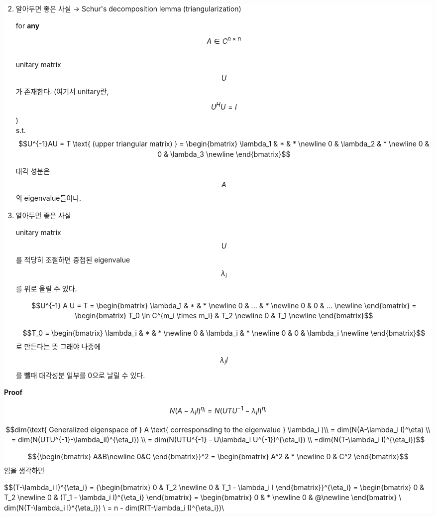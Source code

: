 2. 알아두면 좋은 사실 → Schur's decomposition lemma (triangularization)

    for **any** $$A \in C^{n \times n}$$  
    unitary matrix $$U$$가 존재한다. (여기서 unitary란, $$U^HU=I$$)  
    s.t. $$U^{-1}AU = T \text{ (upper triangular matrix) } = \begin{bmatrix} 
    \lambda_1 & * & * \newline 
    0 & \lambda_2 & * \newline
    0 & 0 & \lambda_3 \newline
    \end{bmatrix}$$

    대각 성분은 $$A$$의 eigenvalue들이다.

3. 알아두면 좋은 사실  

    unitary matrix $$U$$를 적당히 조절하면 중첩된 eigenvalue $$\lambda_i$$ 를 위로 올릴 수 있다.  

    $$U^{-1} A U = T =
    \begin{bmatrix} 
    \lambda_1 & * & * \newline 
    0 & ... & * \newline
    0 & 0 & ... \newline
    \end{bmatrix} =
    \begin{bmatrix}
    T_0 \in C^{m_i \times m_i} & T_2 \newline
    0 & T_1 \newline
    \end{bmatrix}$$  

    $$T_0 =
    \begin{bmatrix} 
    \lambda_i & * & * \newline 
    0 & \lambda_i & * \newline
    0 & 0 & \lambda_i \newline
    \end{bmatrix}$$ 로 만든다는 뜻 그래야 나중에 $$\lambda_i I$$를 뺄때 대각성분 일부를 0으로 날릴 수 있다.

**Proof**

$$N(A-\lambda_i I)^{\eta_i} = N(UTU^{-1} - \lambda_i I)^{\eta_i}$$

$$dim(\text{ Generalized eigenspace of } A \text{ corresponsding to the eigenvalue } \lambda_i )\\
 = dim(N(A-\lambda_i I)^\eta) \\
= dim(N(UTU^{-1}-\lambda_iI)^{\eta_i}) \\
= dim(N(UTU^{-1} - U\lambda_i U^{-1})^{\eta_i}) \\
=dim(N(T-\lambda_i I)^{\eta_i})$$

$${\begin{bmatrix}
A&B\newline
0&C
\end{bmatrix}}^2 = 
\begin{bmatrix}
A^2 & * \newline
0 & C^2
\end{bmatrix}$$임을 생각하면 

$$(T-\lambda_i I)^{\eta_i} = 
{\begin{bmatrix}
0 & T_2 \newline
0 & T_1 - \lambda_i I
\end{bmatrix}}^{\eta_i} =
\begin{bmatrix}
0 & T_2 \newline
0 & (T_1 - \lambda_i I)^{\eta_i}
\end{bmatrix} = 
\begin{bmatrix}
0 & * \newline
0 & @\newline
\end{bmatrix} \\
dim(N(T-\lambda_i I)^{\eta_i}) \\
= n - dim(R(T-\lambda_i I)^{\eta_i})\\